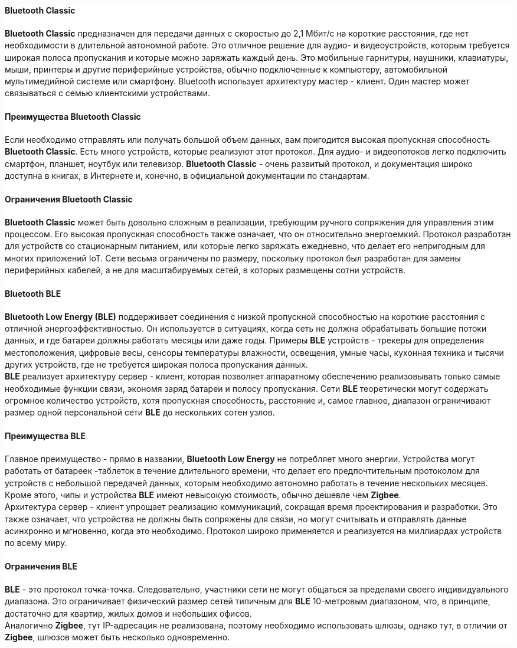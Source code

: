 #### Bluetooth Classic    
**Bluetooth Classic** предназначен для передачи данных с скоростью до 2,1 Мбит/с на короткие расстояния, где нет необходимости в длительной автономной работе. Это отличное решение для аудио- и видеоустройств, которым требуется широкая полоса пропускания и которые можно заряжать каждый день. Это мобильные гарнитуры, наушники, клавиатуры, мыши, принтеры и другие периферийные устройства, обычно подключенные к компьютеру, автомобильной мультимедийной системе или смартфону. Bluetooth использует архитектуру мастер - клиент. Один мастер может связываться с семью клиентскими устройствами.    

#### Преимущества Bluetooth Classic    
Если необходимо отправлять или получать большой объем данных, вам пригодится высокая пропускная способность **Bluetooth Classic**. Есть много устройств, которые реализуют этот протокол. Для аудио- и видеопотоков легко подключить смартфон, планшет, ноутбук или телевизор. **Bluetooth Classic** - очень развитый протокол, и документация широко доступна в книгах, в Интернете и, конечно, в официальной документации по стандартам.    

#### Ограничения Bluetooth Classic    
**Bluetooth Classic** может быть довольно сложным в реализации, требующим ручного сопряжения для управления этим процессом. Его высокая пропускная способность также означает, что он относительно энергоемкий. Протокол разработан для устройств со стационарным питанием, или которые легко заряжать ежедневно, что делает его непригодным для многих приложений IoT. Сети весьма ограничены по размеру, поскольку протокол был разработан для замены периферийных кабелей, а не для масштабируемых сетей, в которых размещены сотни устройств.    

#### Bluetooth BLE    
**Bluetooth Low Energy (BLE)** поддерживает соединения с низкой пропускной способностью на короткие расстояния с отличной энергоэффективностью. Он используется в ситуациях, когда сеть не должна обрабатывать большие потоки данных, и где батареи должны работать месяцы или даже годы. Примеры **BLE** устройств - трекеры для определения местоположения, цифровые весы, сенсоры температуры влажности, освещения, умные часы, кухонная техника и тысячи других устройств, где не требуется широкая полоса пропускания данных.    
**BLE** реализует архитектуру сервер - клиент, которая позволяет аппаратному обеспечению реализовывать только самые необходимые функции связи, экономя заряд батареи и полосу пропускания. Сети **BLE** теоретически могут содержать огромное количество устройств, хотя пропускная способность, расстояние и, самое главное, диапазон ограничивают размер одной персональной сети **BLE** до нескольких сотен узлов.    

#### Преимущества BLE    
Главное преимущество - прямо в названии, **Bluetooth Low Energy** не потребляет много энергии. Устройства могут работать от батареек -таблеток в течение длительного времени, что делает его предпочтительным протоколом для устройств с небольшой передачей данных, которым необходимо автономно работать в течение нескольких месяцев. Кроме этого, чипы и устройства **BLE** имеют невысокую стоимость, обычно дешевле чем **Zigbee**.    
Архитектура сервер - клиент упрощает реализацию коммуникаций, сокращая время проектирования и разработки. Это также означает, что устройства не должны быть сопряжены для связи, но могут считывать и отправлять данные асинхронно и мгновенно, когда это необходимо. Протокол широко применяется и реализуется на миллиардах устройств по всему миру.    

#### Ограничения BLE    
**BLE** - это протокол точка-точка. Следовательно, участники сети не могут общаться за пределами своего индивидуального диапазона. Это ограничивает физический размер сетей типичным для **BLE** 10-метровым диапазоном, что, в принципе, достаточно для квартир, жилых домов и небольших офисов.    
Аналогично **Zigbee**, тут IP-адресация не реализована, поэтому необходимо использовать шлюзы, однако тут, в отличии от **Zigbee**, шлюзов может быть несколько одновременно.    
